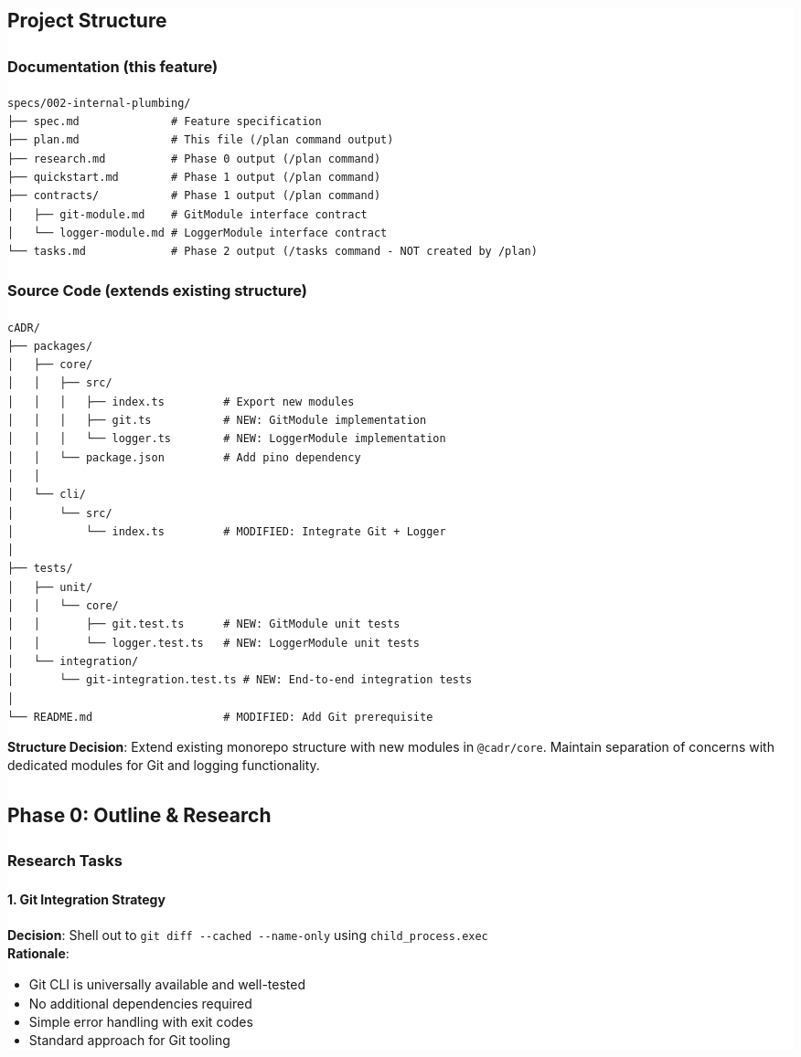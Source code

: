 ## Project Structure

### Documentation (this feature)
```
specs/002-internal-plumbing/
├── spec.md              # Feature specification
├── plan.md              # This file (/plan command output)
├── research.md          # Phase 0 output (/plan command)
├── quickstart.md        # Phase 1 output (/plan command)
├── contracts/           # Phase 1 output (/plan command)
│   ├── git-module.md    # GitModule interface contract
│   └── logger-module.md # LoggerModule interface contract
└── tasks.md             # Phase 2 output (/tasks command - NOT created by /plan)
```

### Source Code (extends existing structure)

```
cADR/
├── packages/
│   ├── core/
│   │   ├── src/
│   │   │   ├── index.ts         # Export new modules
│   │   │   ├── git.ts           # NEW: GitModule implementation
│   │   │   └── logger.ts        # NEW: LoggerModule implementation
│   │   └── package.json         # Add pino dependency
│   │
│   └── cli/
│       └── src/
│           └── index.ts         # MODIFIED: Integrate Git + Logger
│
├── tests/
│   ├── unit/
│   │   └── core/
│   │       ├── git.test.ts      # NEW: GitModule unit tests
│   │       └── logger.test.ts   # NEW: LoggerModule unit tests
│   └── integration/
│       └── git-integration.test.ts # NEW: End-to-end integration tests
│
└── README.md                    # MODIFIED: Add Git prerequisite
```

**Structure Decision**: Extend existing monorepo structure with new modules in `@cadr/core`. Maintain separation of concerns with dedicated modules for Git and logging functionality.

## Phase 0: Outline & Research

### Research Tasks

#### 1. Git Integration Strategy
**Decision**: Shell out to `git diff --cached --name-only` using `child_process.exec`  
**Rationale**: 
- Git CLI is universally available and well-tested
- No additional dependencies required
- Simple error handling with exit codes
- Standard approach for Git tooling
